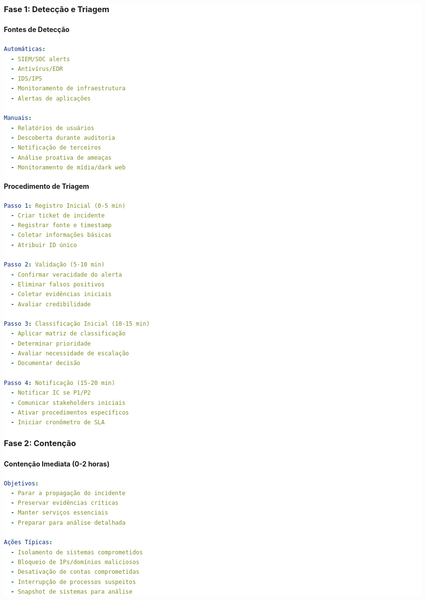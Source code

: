 ```mermaid
```

### **Fase 1: Detecção e Triagem**

#### **Fontes de Detecção**
```yaml
Automáticas:
  - SIEM/SOC alerts
  - Antivírus/EDR
  - IDS/IPS
  - Monitoramento de infraestrutura
  - Alertas de aplicações

Manuais:
  - Relatórios de usuários
  - Descoberta durante auditoria
  - Notificação de terceiros
  - Análise proativa de ameaças
  - Monitoramento de mídia/dark web
```

#### **Procedimento de Triagem**
```yaml
Passo 1: Registro Inicial (0-5 min)
  - Criar ticket de incidente
  - Registrar fonte e timestamp
  - Coletar informações básicas
  - Atribuir ID único

Passo 2: Validação (5-10 min)
  - Confirmar veracidade do alerta
  - Eliminar falsos positivos
  - Coletar evidências iniciais
  - Avaliar credibilidade

Passo 3: Classificação Inicial (10-15 min)
  - Aplicar matriz de classificação
  - Determinar prioridade
  - Avaliar necessidade de escalação
  - Documentar decisão

Passo 4: Notificação (15-20 min)
  - Notificar IC se P1/P2
  - Comunicar stakeholders iniciais
  - Ativar procedimentos específicos
  - Iniciar cronômetro de SLA
```

### **Fase 2: Contenção**

#### **Contenção Imediata (0-2 horas)**
```yaml
Objetivos:
  - Parar a propagação do incidente
  - Preservar evidências críticas
  - Manter serviços essenciais
  - Preparar para análise detalhada

Ações Típicas:
  - Isolamento de sistemas comprometidos
  - Bloqueio de IPs/domínios maliciosos
  - Desativação de contas comprometidas
  - Interrupção de processos suspeitos
  - Snapshot de sistemas para análise
```